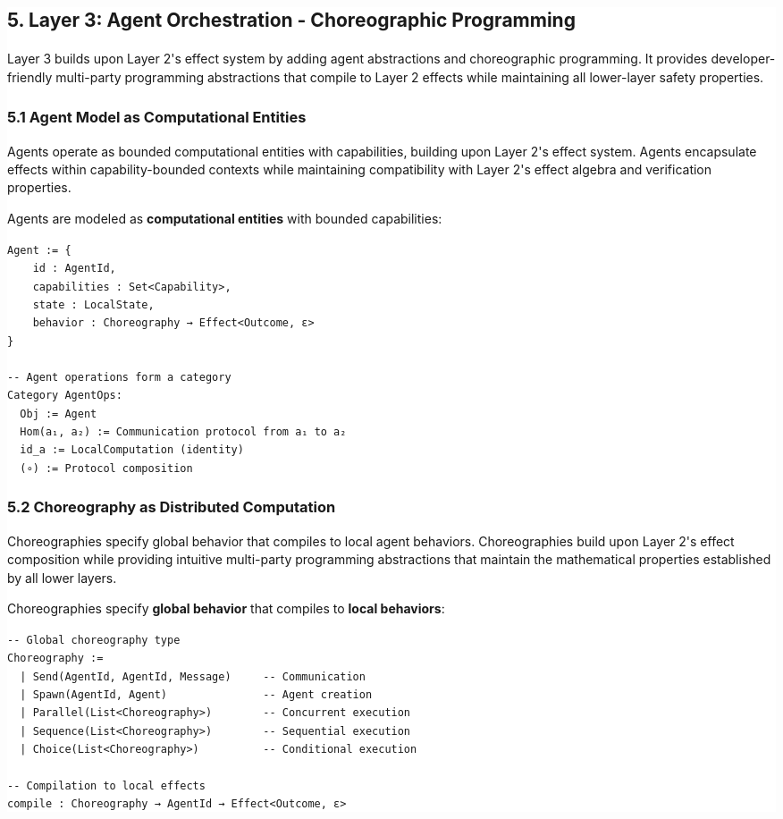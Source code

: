 ```
```

## 5. Layer 3: Agent Orchestration - Choreographic Programming

Layer 3 builds upon Layer 2's effect system by adding agent abstractions and choreographic programming. It provides developer-friendly multi-party programming abstractions that compile to Layer 2 effects while maintaining all lower-layer safety properties.

### 5.1 Agent Model as Computational Entities

Agents operate as bounded computational entities with capabilities, building upon Layer 2's effect system. Agents encapsulate effects within capability-bounded contexts while maintaining compatibility with Layer 2's effect algebra and verification properties.

Agents are modeled as **computational entities** with bounded capabilities:

```
Agent := {
    id : AgentId,
    capabilities : Set<Capability>,
    state : LocalState,
    behavior : Choreography → Effect<Outcome, ε>
}

-- Agent operations form a category
Category AgentOps:
  Obj := Agent
  Hom(a₁, a₂) := Communication protocol from a₁ to a₂
  id_a := LocalComputation (identity)
  (∘) := Protocol composition
```

### 5.2 Choreography as Distributed Computation

Choreographies specify global behavior that compiles to local agent behaviors. Choreographies build upon Layer 2's effect composition while providing intuitive multi-party programming abstractions that maintain the mathematical properties established by all lower layers.

Choreographies specify **global behavior** that compiles to **local behaviors**:

```
-- Global choreography type
Choreography := 
  | Send(AgentId, AgentId, Message)     -- Communication
  | Spawn(AgentId, Agent)               -- Agent creation
  | Parallel(List<Choreography>)        -- Concurrent execution  
  | Sequence(List<Choreography>)        -- Sequential execution
  | Choice(List<Choreography>)          -- Conditional execution

-- Compilation to local effects
compile : Choreography → AgentId → Effect<Outcome, ε>
```
